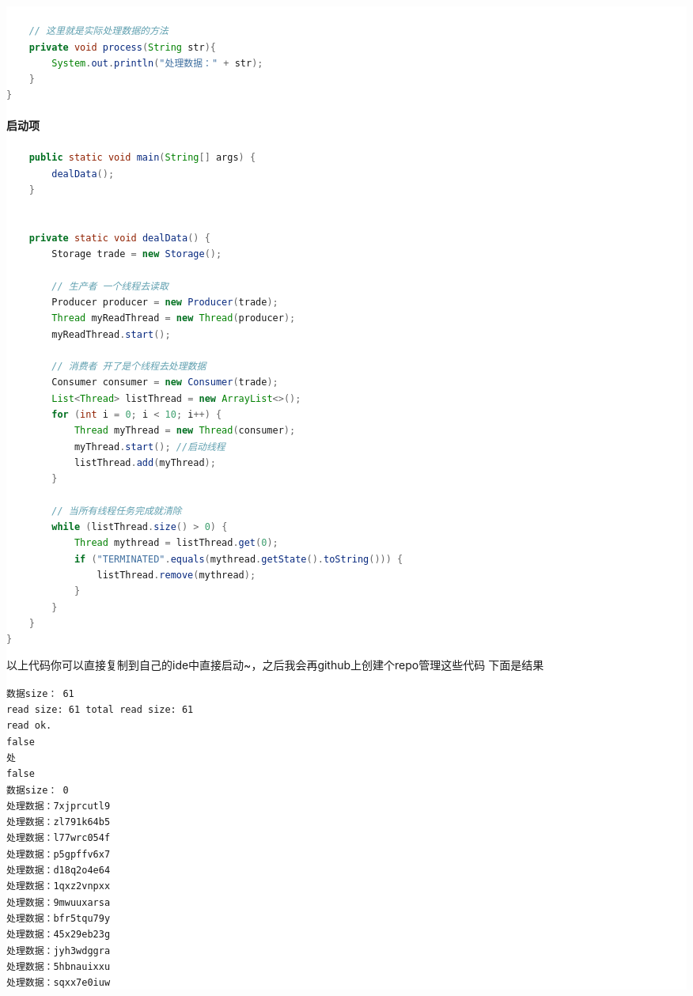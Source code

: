 ```java

    // 这里就是实际处理数据的方法
    private void process(String str){
        System.out.println("处理数据：" + str);
    }
}
```
#### 启动项
```java
    public static void main(String[] args) {
        dealData();
    }


    private static void dealData() {
        Storage trade = new Storage();

        // 生产者 一个线程去读取
        Producer producer = new Producer(trade);
        Thread myReadThread = new Thread(producer);
        myReadThread.start();

        // 消费者 开了是个线程去处理数据
        Consumer consumer = new Consumer(trade);
        List<Thread> listThread = new ArrayList<>();
        for (int i = 0; i < 10; i++) {
            Thread myThread = new Thread(consumer);
            myThread.start(); //启动线程
            listThread.add(myThread);
        }

        // 当所有线程任务完成就清除
        while (listThread.size() > 0) {
            Thread mythread = listThread.get(0);
            if ("TERMINATED".equals(mythread.getState().toString())) {
                listThread.remove(mythread);
            }
        }
    }
}
```
以上代码你可以直接复制到自己的ide中直接启动~，之后我会再github上创建个repo管理这些代码
下面是结果
```console
数据size： 61
read size: 61 total read size: 61
read ok.
false
处
false
数据size： 0
处理数据：7xjprcutl9
处理数据：zl791k64b5
处理数据：l77wrc054f
处理数据：p5gpffv6x7
处理数据：d18q2o4e64
处理数据：1qxz2vnpxx
处理数据：9mwuuxarsa
处理数据：bfr5tqu79y
处理数据：45x29eb23g
处理数据：jyh3wdggra
处理数据：5hbnauixxu
处理数据：sqxx7e0iuw
```